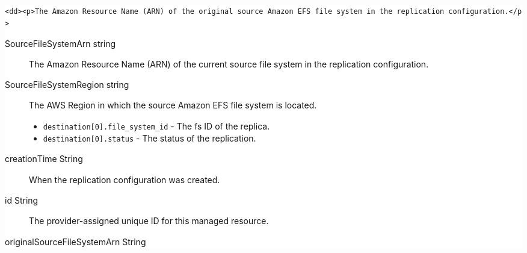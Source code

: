     <dd><p>The Amazon Resource Name (ARN) of the original source Amazon EFS file system in the replication configuration.</p>
</dd><dt class="property-"
            title="">
        <span id="sourcefilesystemarn_go">
<a data-swiftype-name="resource-property" data-swiftype-type="text" href="#sourcefilesystemarn_go" style="color: inherit; text-decoration: inherit;">Source<wbr>File<wbr>System<wbr>Arn</a>
</span>
        <span class="property-indicator"></span>
        <span class="property-type">string</span>
    </dt>
    <dd><p>The Amazon Resource Name (ARN) of the current source file system in the replication configuration.</p>
</dd><dt class="property-"
            title="">
        <span id="sourcefilesystemregion_go">
<a data-swiftype-name="resource-property" data-swiftype-type="text" href="#sourcefilesystemregion_go" style="color: inherit; text-decoration: inherit;">Source<wbr>File<wbr>System<wbr>Region</a>
</span>
        <span class="property-indicator"></span>
        <span class="property-type">string</span>
    </dt>
    <dd><p>The AWS Region in which the source Amazon EFS file system is located.</p>
<ul>
<li><code>destination[0].file_system_id</code> - The fs ID of the replica.</li>
<li><code>destination[0].status</code> - The status of the replication.</li>
</ul>
</dd></dl>
</pulumi-choosable>
</div>

<div>
<pulumi-choosable type="language" values="java">
<dl class="resources-properties"><dt class="property-"
            title="">
        <span id="creationtime_java">
<a data-swiftype-name="resource-property" data-swiftype-type="text" href="#creationtime_java" style="color: inherit; text-decoration: inherit;">creation<wbr>Time</a>
</span>
        <span class="property-indicator"></span>
        <span class="property-type">String</span>
    </dt>
    <dd><p>When the replication configuration was created.</p>
</dd><dt class="property-"
            title="">
        <span id="id_java">
<a data-swiftype-name="resource-property" data-swiftype-type="text" href="#id_java" style="color: inherit; text-decoration: inherit;">id</a>
</span>
        <span class="property-indicator"></span>
        <span class="property-type">String</span>
    </dt>
    <dd><p>The provider-assigned unique ID for this managed resource.</p>
</dd><dt class="property-"
            title="">
        <span id="originalsourcefilesystemarn_java">
<a data-swiftype-name="resource-property" data-swiftype-type="text" href="#originalsourcefilesystemarn_java" style="color: inherit; text-decoration: inherit;">original<wbr>Source<wbr>File<wbr>System<wbr>Arn</a>
</span>
        <span class="property-indicator"></span>
        <span class="property-type">String</span>
    </dt>